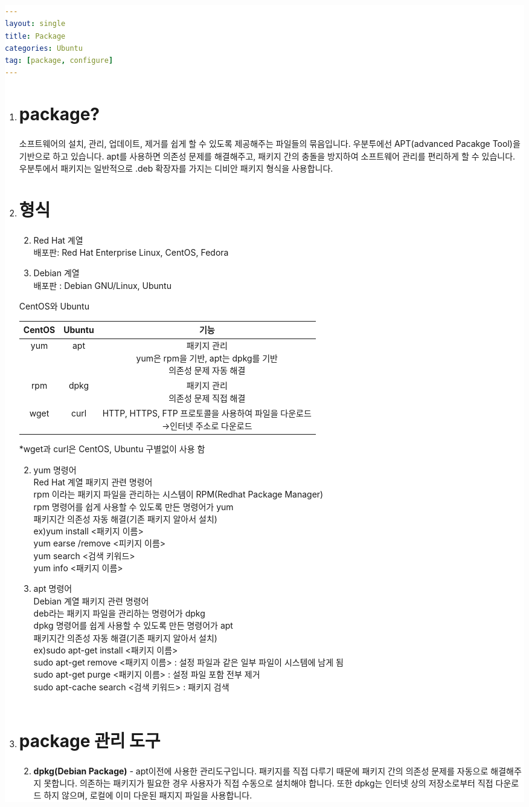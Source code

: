 ```yaml
---
layout: single
title: Package
categories: Ubuntu
tag: [package, configure]
---
```


1. # package?
   소프트웨어의 설치, 관리, 업데이트, 제거를 쉽게 할 수 있도록 제공해주는 파일들의 묶음입니다. 우분투에선 APT(advanced Pacakge Tool)을 기반으로 하고 있습니다. apt를 사용하면 의존성 문제를 해결해주고, 패키지 간의 충돌을 방지하여 소프트웨어 관리를 편리하게 할 수 있습니다. 우분투에서 패키지는 일반적으로 .deb 확장자를 가지는 디비안 패키지 형식을 사용합니다.   

1. # 형식
   
   2. Red Hat 계열   
   배포판: Red Hat Enterprise Linux, CentOS, Fedora   
   
   2. Debian 계열   
   배포판 : Debian GNU/Linux, Ubuntu   ​

   CentOS와 Ubuntu   

   | CentOS  | Ubuntu | 기능 |
   |:-------:|:------:|:-------:|
   |   yum   |   apt  | 패키지 관리<br>yum은 rpm을 기반, apt는 dpkg를 기반<br>의존성 문제 자동 해결 |
   |   rpm   |  dpkg  | 패키지 관리<br>의존성 문제 직접 해결 |
   |   wget  |  curl  | HTTP, HTTPS, FTP 프로토콜을 사용하여 파일을 다운로드<br>→인터넷 주소로 다운로드 |

   *wget과 curl은 CentOS, Ubuntu 구별없이 사용 함
      
   2. yum 명령어   
   Red Hat 계열 패키지 관련 명령어   
   rpm 이라는 패키지 파일을 관리하는 시스템이 RPM(Redhat Package Manager)   
   rpm 명령어를 쉽게 사용할 수 있도록 만든 명령어가 yum   
   패키지간 의존성 자동 해결(기존 패키지 알아서 설치)   
   ex)yum install <패키지 이름>   
   yum earse /remove <피키지 이름>   
   yum search <검색 키워드>   
   yum info <패키지 이름>   

   2. apt 명령어   
   Debian 계열 패키지 관련 명령어   
   deb라는 패키지 파일을 관리하는 명령어가 dpkg   
   dpkg 명령어를 쉽게 사용할 수 있도록 만든 명령어가 apt   
   패키지간 의존성 자동 해결(기존 패키지 알아서 설치)   
   ex)sudo apt-get install <패키지 이름>   
   sudo apt-get remove <패키지 이름> : 설정 파일과 같은 일부 파일이 시스템에 남게 됨   
   sudo apt-get purge <패키지 이름> : 설정 파일 포함 전부 제거   
   sudo apt-cache search <검색 키워드> : 패키지 검색   
​
1. # package 관리 도구
   2. __dpkg(Debian Package)__ - apt이전에 사용한 관리도구입니다. 패키지를 직접 다루기 때문에 패키지 간의 의존성 문제를 자동으로 해결해주지 못합니다. 의존하는 패키지가 필요한 경우 사용자가 직접 수동으로 설치해야 합니다. 또한 dpkg는 인터넷 상의 저장소로부터 직접 다운로드 하지 않으며, 로컬에 이미 다운된 패지지 파일을 사용합니다.   
   